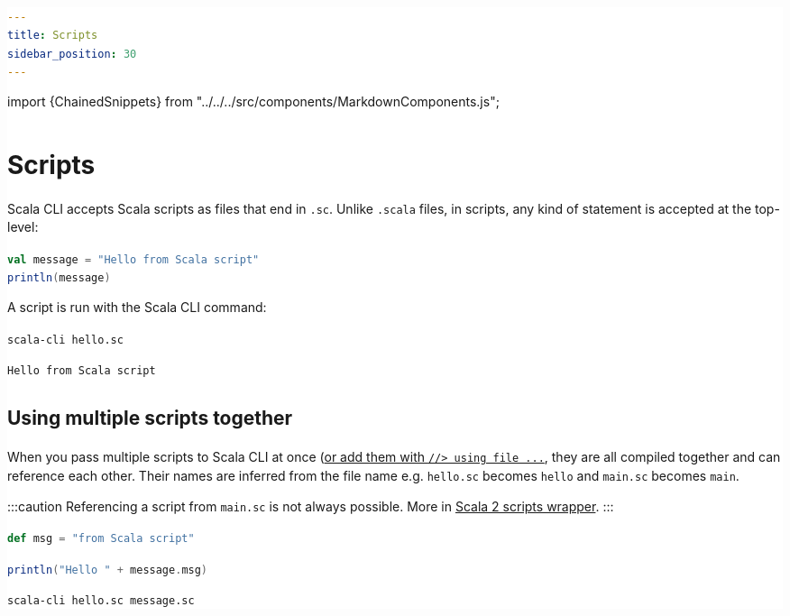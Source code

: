 ```yaml
---
title: Scripts
sidebar_position: 30
---
```


import {ChainedSnippets} from "../../../src/components/MarkdownComponents.js";

# Scripts

Scala CLI accepts Scala scripts as files that end in `.sc`.
Unlike `.scala` files, in scripts, any kind of statement is accepted at the top-level:

```scala title=hello.sc
val message = "Hello from Scala script"
println(message)
```

A script is run with the Scala CLI command:

<ChainedSnippets>

```bash
scala-cli hello.sc
```

```text
Hello from Scala script
```

</ChainedSnippets>

## Using multiple scripts together

When you pass multiple scripts to Scala CLI at once ([or add them with `//> using file ...`](#define-source-files-in-using-directives), they are all compiled together and can reference each other.
Their names are inferred from the file name e.g. `hello.sc` becomes `hello` and `main.sc` becomes `main`.

:::caution
Referencing a script from `main.sc` is not always possible.
More in [Scala 2 scripts wrapper](#scala-2-scripts-wrapper).
:::

```scala title=message.sc
def msg = "from Scala script"
```

```scala title=hello.sc
println("Hello " + message.msg)
```

<ChainedSnippets>

```bash
scala-cli hello.sc message.sc
```
